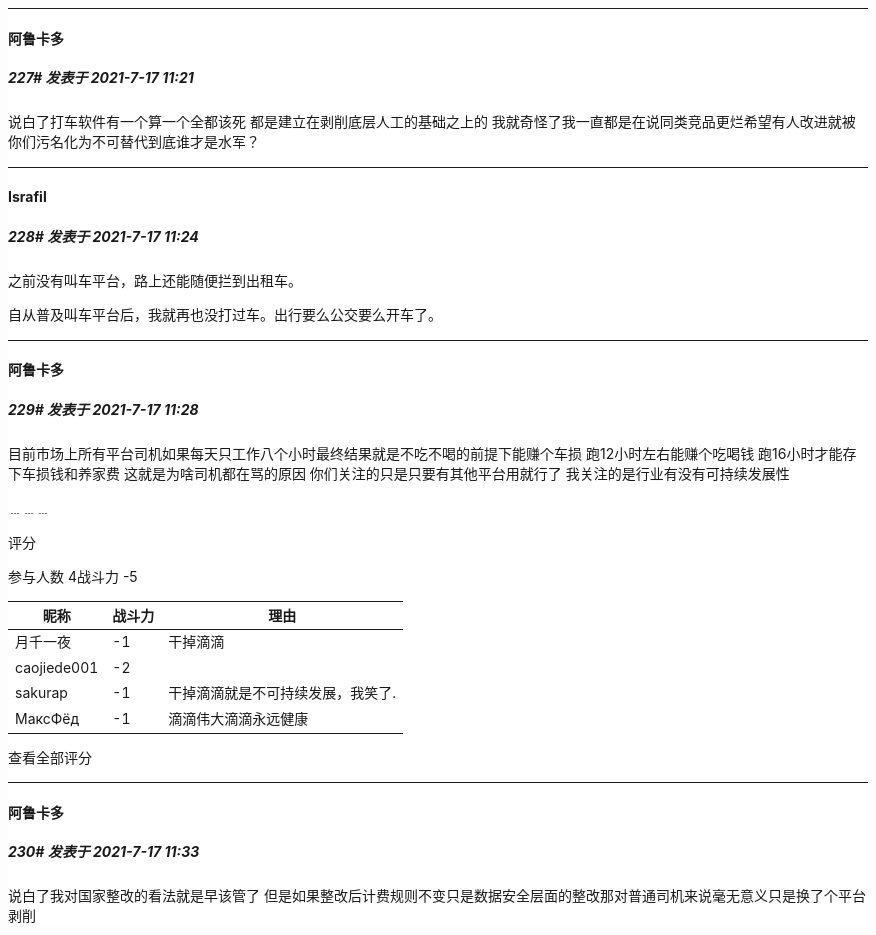 
*****

####  阿鲁卡多  
##### 227#       发表于 2021-7-17 11:21


说白了打车软件有一个算一个全都该死 都是建立在剥削底层人工的基础之上的 我就奇怪了我一直都是在说同类竞品更烂希望有人改进就被你们污名化为不可替代到底谁才是水军？


*****

####  Israfil  
##### 228#       发表于 2021-7-17 11:24


之前没有叫车平台，路上还能随便拦到出租车。

自从普及叫车平台后，我就再也没打过车。出行要么公交要么开车了。


*****

####  阿鲁卡多  
##### 229#       发表于 2021-7-17 11:28


目前市场上所有平台司机如果每天只工作八个小时最终结果就是不吃不喝的前提下能赚个车损 跑12小时左右能赚个吃喝钱 跑16小时才能存下车损钱和养家费 这就是为啥司机都在骂的原因 你们关注的只是只要有其他平台用就行了 我关注的是行业有没有可持续发展性 


﹍﹍﹍

评分


 参与人数 4战斗力 -5

|昵称|战斗力|理由|
|----|---|---|
| 月千一夜|-1|干掉滴滴|
| caojiede001|-2||
| sakurap|-1|干掉滴滴就是不可持续发展，我笑了.|
| МаксФёд|-1|滴滴伟大滴滴永远健康|


查看全部评分


*****

####  阿鲁卡多  
##### 230#       发表于 2021-7-17 11:33


说白了我对国家整改的看法就是早该管了 但是如果整改后计费规则不变只是数据安全层面的整改那对普通司机来说毫无意义只是换了个平台剥削

